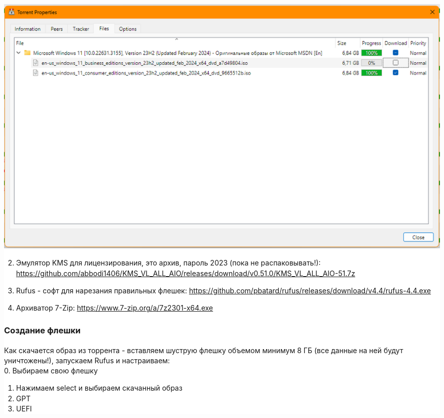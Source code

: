 ![6fa35f7aad41a5e34192f04a07b7cd5a.png](../_resources/6fa35f7aad41a5e34192f04a07b7cd5a.png)
    
2.  Эмулятор KMS для лицензирования, это архив, пароль 2023 (пока не распаковывать!): https://github.com/abbodi1406/KMS_VL_ALL_AIO/releases/download/v0.51.0/KMS_VL_ALL_AIO-51.7z
    
3.  Rufus - софт для нарезания правильных флешек: https://github.com/pbatard/rufus/releases/download/v4.4/rufus-4.4.exe
    
4.  Архиватор 7-Zip: https://www.7-zip.org/a/7z2301-x64.exe
    

### Создание флешки

Как скачается образ из торрента - вставляем шуструю флешку объемом минимум 8 ГБ (все данные на ней будут уничтожены!), запускаем Rufus и настраиваем:  
0\. Выбираем свою флешку

1.  Нажимаем select и выбираем скачанный образ
2.  GPT
3.  UEFI  